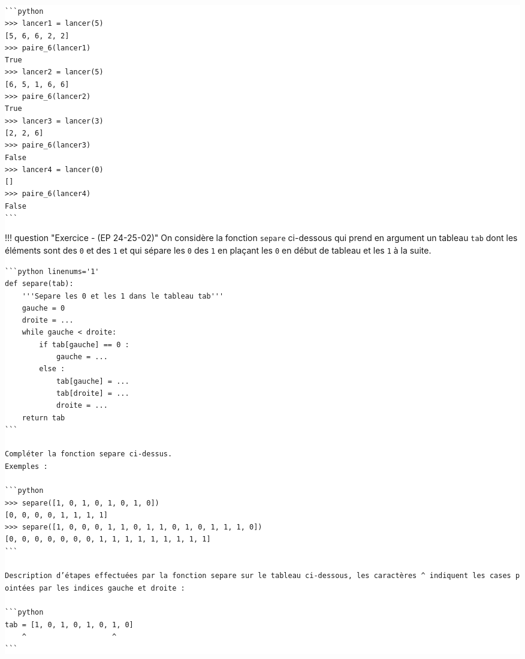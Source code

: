     ```python
    >>> lancer1 = lancer(5)
    [5, 6, 6, 2, 2]
    >>> paire_6(lancer1)
    True
    >>> lancer2 = lancer(5)
    [6, 5, 1, 6, 6]
    >>> paire_6(lancer2)
    True
    >>> lancer3 = lancer(3)
    [2, 2, 6]
    >>> paire_6(lancer3)
    False
    >>> lancer4 = lancer(0)
    []
    >>> paire_6(lancer4)
    False
    ```

!!! question "Exercice - (EP 24-25-02)"
    On considère la fonction `separe` ci-dessous qui prend en argument un tableau `tab` dont les éléments sont des `0` et des `1` et qui sépare les `0` des `1` en plaçant les `0` en début de tableau et les `1` à la suite.

    ```python linenums='1'
    def separe(tab):
        '''Separe les 0 et les 1 dans le tableau tab'''
        gauche = 0
        droite = ... 
        while gauche < droite:
            if tab[gauche] == 0 :
                gauche = ... 
            else :
                tab[gauche] = ... 
                tab[droite] = ... 
                droite = ... 
        return tab
    ```

    Compléter la fonction separe ci-dessus.  
    Exemples :

    ```python
    >>> separe([1, 0, 1, 0, 1, 0, 1, 0])
    [0, 0, 0, 0, 1, 1, 1, 1]
    >>> separe([1, 0, 0, 0, 1, 1, 0, 1, 1, 0, 1, 0, 1, 1, 1, 0])
    [0, 0, 0, 0, 0, 0, 0, 1, 1, 1, 1, 1, 1, 1, 1, 1]
    ```

    Description d’étapes effectuées par la fonction separe sur le tableau ci-dessous, les caractères ^ indiquent les cases pointées par les indices gauche et droite :

    ```python
    tab = [1, 0, 1, 0, 1, 0, 1, 0]
        ^                    ^
    ```
